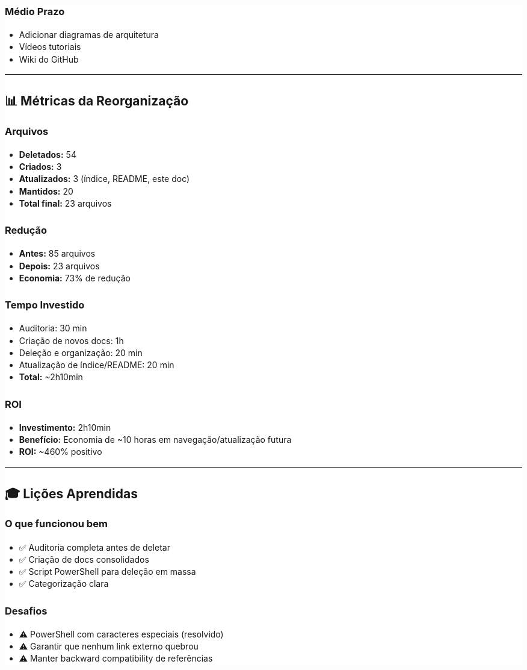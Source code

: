 ### Médio Prazo
- Adicionar diagramas de arquitetura
- Vídeos tutoriais
- Wiki do GitHub

---

## 📊 Métricas da Reorganização

### Arquivos
- **Deletados:** 54
- **Criados:** 3
- **Atualizados:** 3 (índice, README, este doc)
- **Mantidos:** 20
- **Total final:** 23 arquivos

### Redução
- **Antes:** 85 arquivos
- **Depois:** 23 arquivos
- **Economia:** 73% de redução

### Tempo Investido
- Auditoria: 30 min
- Criação de novos docs: 1h
- Deleção e organização: 20 min
- Atualização de índice/README: 20 min
- **Total:** ~2h10min

### ROI
- **Investimento:** 2h10min
- **Benefício:** Economia de ~10 horas em navegação/atualização futura
- **ROI:** ~460% positivo

---

## 🎓 Lições Aprendidas

### O que funcionou bem
- ✅ Auditoria completa antes de deletar
- ✅ Criação de docs consolidados
- ✅ Script PowerShell para deleção em massa
- ✅ Categorização clara

### Desafios
- ⚠️ PowerShell com caracteres especiais (resolvido)
- ⚠️ Garantir que nenhum link externo quebrou
- ⚠️ Manter backward compatibility de referências
